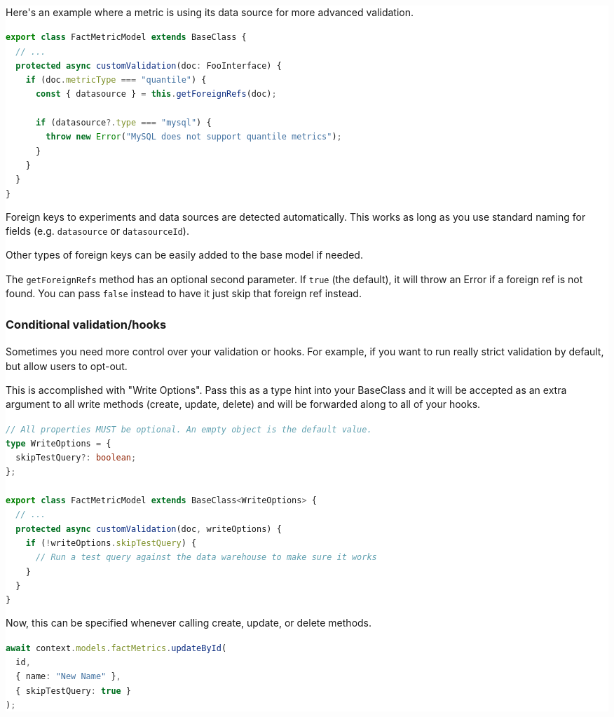 Here's an example where a metric is using its data source for more advanced validation.

```ts
export class FactMetricModel extends BaseClass {
  // ...
  protected async customValidation(doc: FooInterface) {
    if (doc.metricType === "quantile") {
      const { datasource } = this.getForeignRefs(doc);

      if (datasource?.type === "mysql") {
        throw new Error("MySQL does not support quantile metrics");
      }
    }
  }
}
```

Foreign keys to experiments and data sources are detected automatically. This works as long as you use standard naming for fields (e.g. `datasource` or `datasourceId`).

Other types of foreign keys can be easily added to the base model if needed.

The `getForeignRefs` method has an optional second parameter. If `true` (the default), it will throw an Error if a foreign ref is not found. You can pass `false` instead to have it just skip that foreign ref instead.

### Conditional validation/hooks

Sometimes you need more control over your validation or hooks. For example, if you want to run really strict validation by default, but allow users to opt-out.

This is accomplished with "Write Options". Pass this as a type hint into your BaseClass and it will be accepted as an extra argument to all write methods (create, update, delete) and will be forwarded along to all of your hooks.

```ts
// All properties MUST be optional. An empty object is the default value.
type WriteOptions = {
  skipTestQuery?: boolean;
};

export class FactMetricModel extends BaseClass<WriteOptions> {
  // ...
  protected async customValidation(doc, writeOptions) {
    if (!writeOptions.skipTestQuery) {
      // Run a test query against the data warehouse to make sure it works
    }
  }
}
```

Now, this can be specified whenever calling create, update, or delete methods.

```ts
await context.models.factMetrics.updateById(
  id,
  { name: "New Name" },
  { skipTestQuery: true }
);
```
